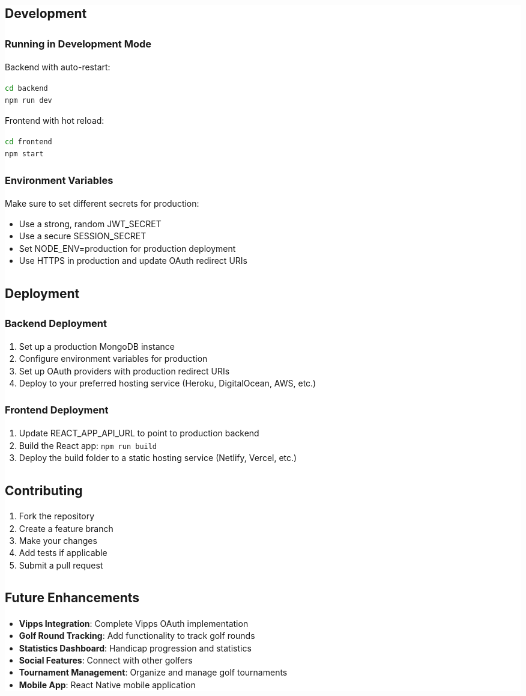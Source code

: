 ## Development

### Running in Development Mode

Backend with auto-restart:
```bash
cd backend
npm run dev
```

Frontend with hot reload:
```bash
cd frontend
npm start
```

### Environment Variables

Make sure to set different secrets for production:
- Use a strong, random JWT_SECRET
- Use a secure SESSION_SECRET
- Set NODE_ENV=production for production deployment
- Use HTTPS in production and update OAuth redirect URIs

## Deployment

### Backend Deployment
1. Set up a production MongoDB instance
2. Configure environment variables for production
3. Set up OAuth providers with production redirect URIs
4. Deploy to your preferred hosting service (Heroku, DigitalOcean, AWS, etc.)

### Frontend Deployment
1. Update REACT_APP_API_URL to point to production backend
2. Build the React app: `npm run build`
3. Deploy the build folder to a static hosting service (Netlify, Vercel, etc.)

## Contributing

1. Fork the repository
2. Create a feature branch
3. Make your changes
4. Add tests if applicable
5. Submit a pull request

## Future Enhancements

- **Vipps Integration**: Complete Vipps OAuth implementation
- **Golf Round Tracking**: Add functionality to track golf rounds
- **Statistics Dashboard**: Handicap progression and statistics
- **Social Features**: Connect with other golfers
- **Tournament Management**: Organize and manage golf tournaments
- **Mobile App**: React Native mobile application
